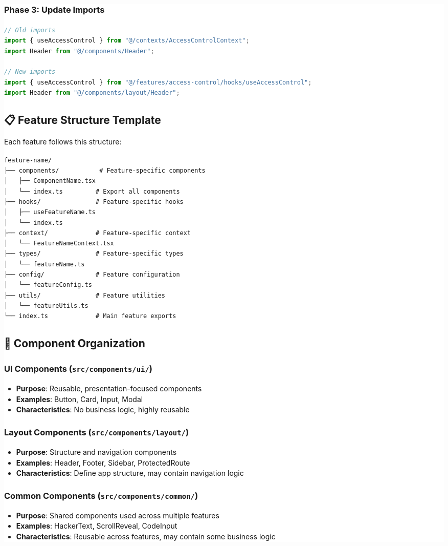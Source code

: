 ### **Phase 3: Update Imports**
```typescript
// Old imports
import { useAccessControl } from "@/contexts/AccessControlContext";
import Header from "@/components/Header";

// New imports
import { useAccessControl } from "@/features/access-control/hooks/useAccessControl";
import Header from "@/components/layout/Header";
```

## 📋 Feature Structure Template

Each feature follows this structure:

```
feature-name/
├── components/           # Feature-specific components
│   ├── ComponentName.tsx
│   └── index.ts         # Export all components
├── hooks/               # Feature-specific hooks
│   ├── useFeatureName.ts
│   └── index.ts
├── context/             # Feature-specific context
│   └── FeatureNameContext.tsx
├── types/               # Feature-specific types
│   └── featureName.ts
├── config/              # Feature configuration
│   └── featureConfig.ts
├── utils/               # Feature utilities
│   └── featureUtils.ts
└── index.ts             # Main feature exports
```

## 🎨 Component Organization

### **UI Components (`src/components/ui/`)**
- **Purpose**: Reusable, presentation-focused components
- **Examples**: Button, Card, Input, Modal
- **Characteristics**: No business logic, highly reusable

### **Layout Components (`src/components/layout/`)**
- **Purpose**: Structure and navigation components
- **Examples**: Header, Footer, Sidebar, ProtectedRoute
- **Characteristics**: Define app structure, may contain navigation logic

### **Common Components (`src/components/common/`)**
- **Purpose**: Shared components used across multiple features
- **Examples**: HackerText, ScrollReveal, CodeInput
- **Characteristics**: Reusable across features, may contain some business logic
